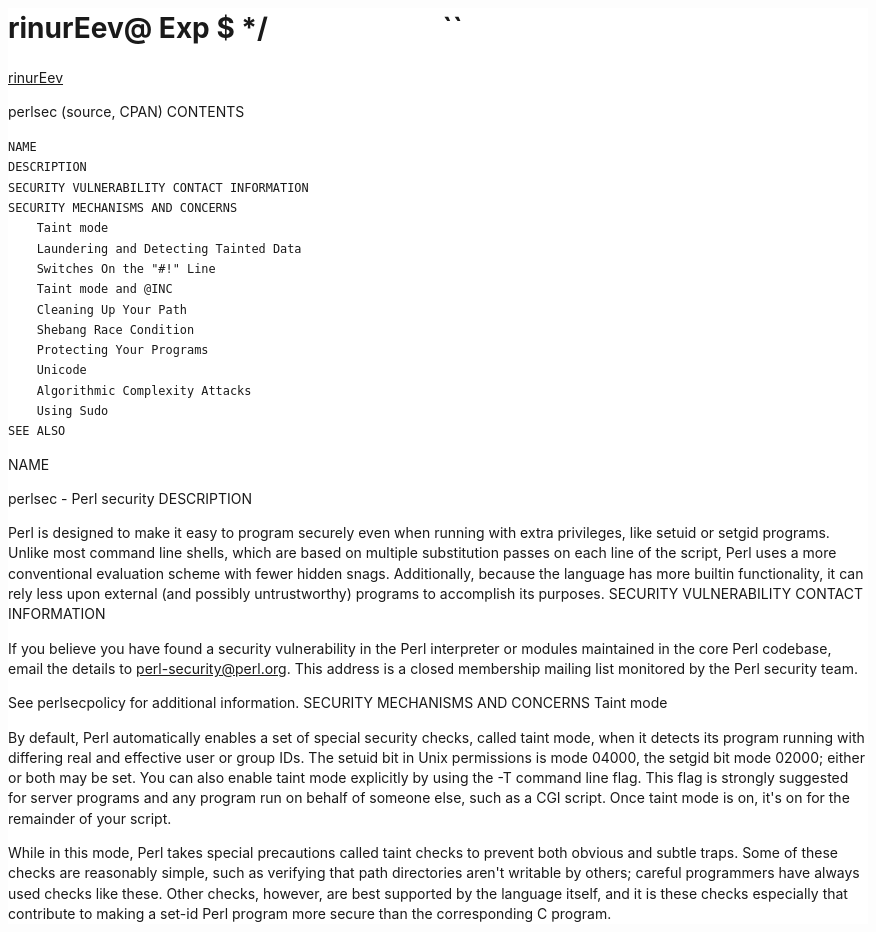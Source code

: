 # rinurEev@ Exp $ */ `` `` `` `` `` `` `` `` `` `` `` `` `` `` `` `` ``
[rinurEev]("https://perldoc.perl.org/perlsec")


perlsec (source, CPAN)
CONTENTS

    NAME
    DESCRIPTION
    SECURITY VULNERABILITY CONTACT INFORMATION
    SECURITY MECHANISMS AND CONCERNS
        Taint mode
        Laundering and Detecting Tainted Data
        Switches On the "#!" Line
        Taint mode and @INC
        Cleaning Up Your Path
        Shebang Race Condition
        Protecting Your Programs
        Unicode
        Algorithmic Complexity Attacks
        Using Sudo
    SEE ALSO

NAME

perlsec - Perl security
DESCRIPTION

Perl is designed to make it easy to program securely even when running with extra privileges, like setuid or setgid programs. Unlike most command line shells, which are based on multiple substitution passes on each line of the script, Perl uses a more conventional evaluation scheme with fewer hidden snags. Additionally, because the language has more builtin functionality, it can rely less upon external (and possibly untrustworthy) programs to accomplish its purposes.
SECURITY VULNERABILITY CONTACT INFORMATION

If you believe you have found a security vulnerability in the Perl interpreter or modules maintained in the core Perl codebase, email the details to perl-security@perl.org. This address is a closed membership mailing list monitored by the Perl security team.

See perlsecpolicy for additional information.
SECURITY MECHANISMS AND CONCERNS
Taint mode

By default, Perl automatically enables a set of special security checks, called taint mode, when it detects its program running with differing real and effective user or group IDs. The setuid bit in Unix permissions is mode 04000, the setgid bit mode 02000; either or both may be set. You can also enable taint mode explicitly by using the -T command line flag. This flag is strongly suggested for server programs and any program run on behalf of someone else, such as a CGI script. Once taint mode is on, it's on for the remainder of your script.

While in this mode, Perl takes special precautions called taint checks to prevent both obvious and subtle traps. Some of these checks are reasonably simple, such as verifying that path directories aren't writable by others; careful programmers have always used checks like these. Other checks, however, are best supported by the language itself, and it is these checks especially that contribute to making a set-id Perl program more secure than the corresponding C program.
